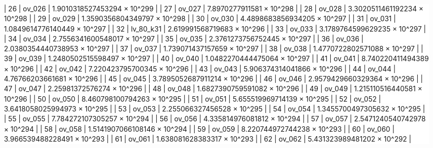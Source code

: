 | 26 | ov_026 | 1.9010318527453294 × 10^299 |
| 27 | ov_027 | 7.8970277911581 × 10^298 |
| 28 | ov_028 | 3.3020511461192234 × 10^298 |
| 29 | ov_029 | 1.3590356804349797 × 10^298 |
| 30 | ov_030 | 4.4898683856934205 × 10^297 |
| 31 | ov_031 | 1.0849614776140449 × 10^297 |
| 32 | lv_80_k31 | 2.619991568719683 × 10^296 |
| 33 | ov_033 | 3.1789764599629235 × 10^297 |
| 34 | ov_034 | 2.7556341600548017 × 10^297 |
| 35 | ov_035 | 2.3761273756752445 × 10^297 |
| 36 | ov_036 | 2.0380354440738953 × 10^297 |
| 37 | ov_037 | 1.739071437157659 × 10^297 |
| 38 | ov_038 | 1.4770722802571088 × 10^297 |
| 39 | ov_039 | 1.2480502515598497 × 10^297 |
| 40 | ov_040 | 1.0482270444475064 × 10^297 |
| 41 | ov_041 | 8.740220411494389 × 10^296 |
| 42 | ov_042 | 7.220423795700345 × 10^296 |
| 43 | ov_043 | 5.906374314041866 × 10^296 |
| 44 | ov_044 | 4.76766203661681 × 10^296 |
| 45 | ov_045 | 3.7895052687911214 × 10^296 |
| 46 | ov_046 | 2.9579429660329364 × 10^296 |
| 47 | ov_047 | 2.25981372576274 × 10^296 |
| 48 | ov_048 | 1.6827390759591082 × 10^296 |
| 49 | ov_049 | 1.215110516440581 × 10^296 |
| 50 | ov_050 | 8.460798100794263 × 10^295 |
| 51 | ov_051 | 5.655519969714139 × 10^295 |
| 52 | ov_052 | 3.6418058025994973 × 10^295 |
| 53 | ov_053 | 2.255066327456528 × 10^295 |
| 54 | ov_054 | 1.3455700497305632 × 10^295 |
| 55 | ov_055 | 7.784272107305257 × 10^294 |
| 56 | ov_056 | 4.335814976081812 × 10^294 |
| 57 | ov_057 | 2.5471240540742978 × 10^294 |
| 58 | ov_058 | 1.5141907066108146 × 10^294 |
| 59 | ov_059 | 8.220744972744238 × 10^293 |
| 60 | ov_060 | 3.966539488228491 × 10^293 |
| 61 | ov_061 | 1.638081628383317 × 10^293 |
| 62 | ov_062 | 5.431323989481202 × 10^292 |